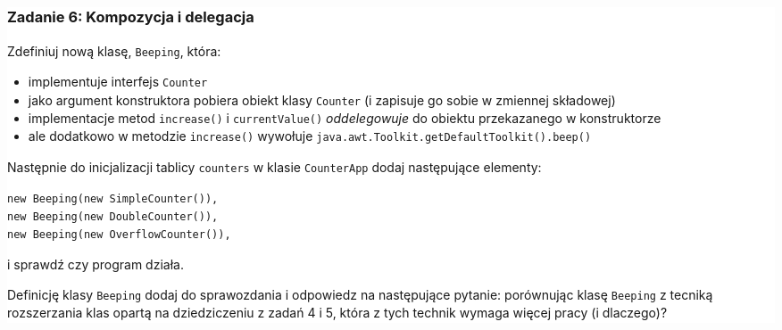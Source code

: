 ### Zadanie 6: Kompozycja i delegacja

Zdefiniuj nową klasę, `Beeping`, która:
- implementuje interfejs `Counter`
- jako argument konstruktora pobiera obiekt klasy `Counter`
  (i zapisuje go sobie w zmiennej składowej)
- implementacje metod `increase()` i `currentValue()` *oddelegowuje*
  do obiektu przekazanego w konstruktorze
- ale dodatkowo w metodzie `increase()` wywołuje
  `java.awt.Toolkit.getDefaultToolkit().beep()`

Następnie do inicjalizacji tablicy `counters` w klasie `CounterApp`
dodaj następujące elementy:

```
new Beeping(new SimpleCounter()),
new Beeping(new DoubleCounter()),
new Beeping(new OverflowCounter()),
```

i sprawdź czy program działa.

Definicję klasy `Beeping` dodaj do sprawozdania i odpowiedz na
następujące pytanie: porównując klasę `Beeping` z tecniką rozszerzania
klas opartą na dziedziczeniu z zadań 4 i 5, która z tych technik
wymaga więcej pracy (i dlaczego)?

